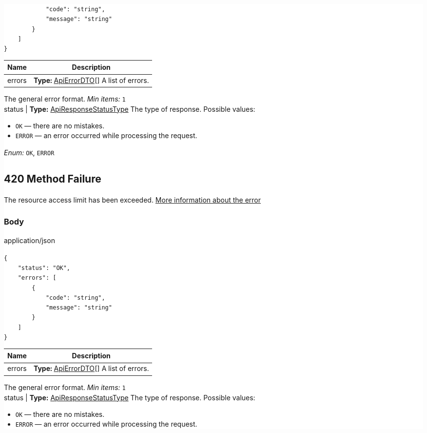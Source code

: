 ```
            "code": "string",
            "message": "string"
        }
    ]
}

```

**Name** |  **Description**  
---|---  
errors |  **Type:** [ApiErrorDTO](https://yandex.ru/dev/market/partner-api/doc/en/reference/models/en/reference/models/getModels#apierrordto)[] A list of errors.  
The general error format. _Min items:_ `1`  
status |  **Type:** [ApiResponseStatusType](https://yandex.ru/dev/market/partner-api/doc/en/reference/models/en/reference/models/getModels#apiresponsestatustype) The type of response. Possible values:
  * `OK` — there are no mistakes.
  * `ERROR` — an error occurred while processing the request.

_Enum:_ `OK`, `ERROR`  
##  [](https://yandex.ru/dev/market/partner-api/doc/en/reference/models/en/reference/models/getModels#420-method-failure)420 Method Failure
The resource access limit has been exceeded. [More information about the error](https://yandex.ru/dev/market/partner-api/doc/en/reference/models/en/concepts/error-codes#420)
###  [](https://yandex.ru/dev/market/partner-api/doc/en/reference/models/en/reference/models/getModels#body6)Body
application/json
```
{
    "status": "OK",
    "errors": [
        {
            "code": "string",
            "message": "string"
        }
    ]
}

```

**Name** |  **Description**  
---|---  
errors |  **Type:** [ApiErrorDTO](https://yandex.ru/dev/market/partner-api/doc/en/reference/models/en/reference/models/getModels#apierrordto)[] A list of errors.  
The general error format. _Min items:_ `1`  
status |  **Type:** [ApiResponseStatusType](https://yandex.ru/dev/market/partner-api/doc/en/reference/models/en/reference/models/getModels#apiresponsestatustype) The type of response. Possible values:
  * `OK` — there are no mistakes.
  * `ERROR` — an error occurred while processing the request.
